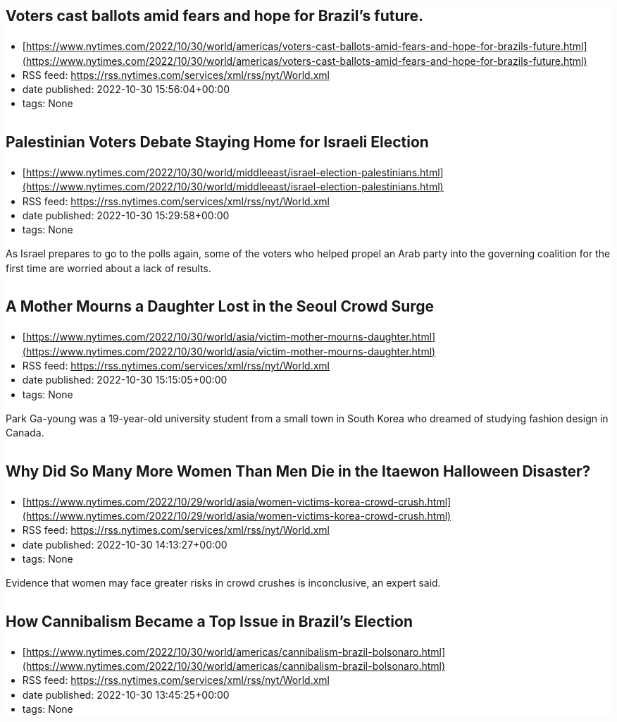 

## Voters cast ballots amid fears and hope for Brazil’s future.
 - [https://www.nytimes.com/2022/10/30/world/americas/voters-cast-ballots-amid-fears-and-hope-for-brazils-future.html](https://www.nytimes.com/2022/10/30/world/americas/voters-cast-ballots-amid-fears-and-hope-for-brazils-future.html)
 - RSS feed: https://rss.nytimes.com/services/xml/rss/nyt/World.xml
 - date published: 2022-10-30 15:56:04+00:00
 - tags: None



## Palestinian Voters Debate Staying Home for Israeli Election
 - [https://www.nytimes.com/2022/10/30/world/middleeast/israel-election-palestinians.html](https://www.nytimes.com/2022/10/30/world/middleeast/israel-election-palestinians.html)
 - RSS feed: https://rss.nytimes.com/services/xml/rss/nyt/World.xml
 - date published: 2022-10-30 15:29:58+00:00
 - tags: None

As Israel prepares to go to the polls again, some of the voters who helped propel an Arab party into the governing coalition for the first time are worried about a lack of results.

## A Mother Mourns a Daughter Lost in the Seoul Crowd Surge
 - [https://www.nytimes.com/2022/10/30/world/asia/victim-mother-mourns-daughter.html](https://www.nytimes.com/2022/10/30/world/asia/victim-mother-mourns-daughter.html)
 - RSS feed: https://rss.nytimes.com/services/xml/rss/nyt/World.xml
 - date published: 2022-10-30 15:15:05+00:00
 - tags: None

Park Ga-young was a 19-year-old university student from a small town in South Korea who dreamed of studying fashion design in Canada.

## Why Did So Many More Women Than Men Die in the Itaewon Halloween Disaster?
 - [https://www.nytimes.com/2022/10/29/world/asia/women-victims-korea-crowd-crush.html](https://www.nytimes.com/2022/10/29/world/asia/women-victims-korea-crowd-crush.html)
 - RSS feed: https://rss.nytimes.com/services/xml/rss/nyt/World.xml
 - date published: 2022-10-30 14:13:27+00:00
 - tags: None

Evidence that women may face greater risks in crowd crushes is inconclusive, an expert said.

## How Cannibalism Became a Top Issue in Brazil’s Election
 - [https://www.nytimes.com/2022/10/30/world/americas/cannibalism-brazil-bolsonaro.html](https://www.nytimes.com/2022/10/30/world/americas/cannibalism-brazil-bolsonaro.html)
 - RSS feed: https://rss.nytimes.com/services/xml/rss/nyt/World.xml
 - date published: 2022-10-30 13:45:25+00:00
 - tags: None
